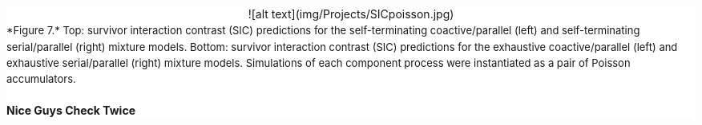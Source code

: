 <center> ![alt text](img/Projects/SICpoisson.jpg) </center> 
<footer><font size=2> *Figure 7.* Top: survivor interaction contrast (SIC) predictions for the self-terminating coactive/parallel (left) and self-terminating serial/parallel (right) mixture models. Bottom: survivor interaction contrast (SIC) predictions for the exhaustive coactive/parallel (left) and exhaustive serial/parallel (right) mixture models. Simulations of each component process were instantiated as a pair of Poisson accumulators. </footer></font>

#### Nice Guys Check Twice